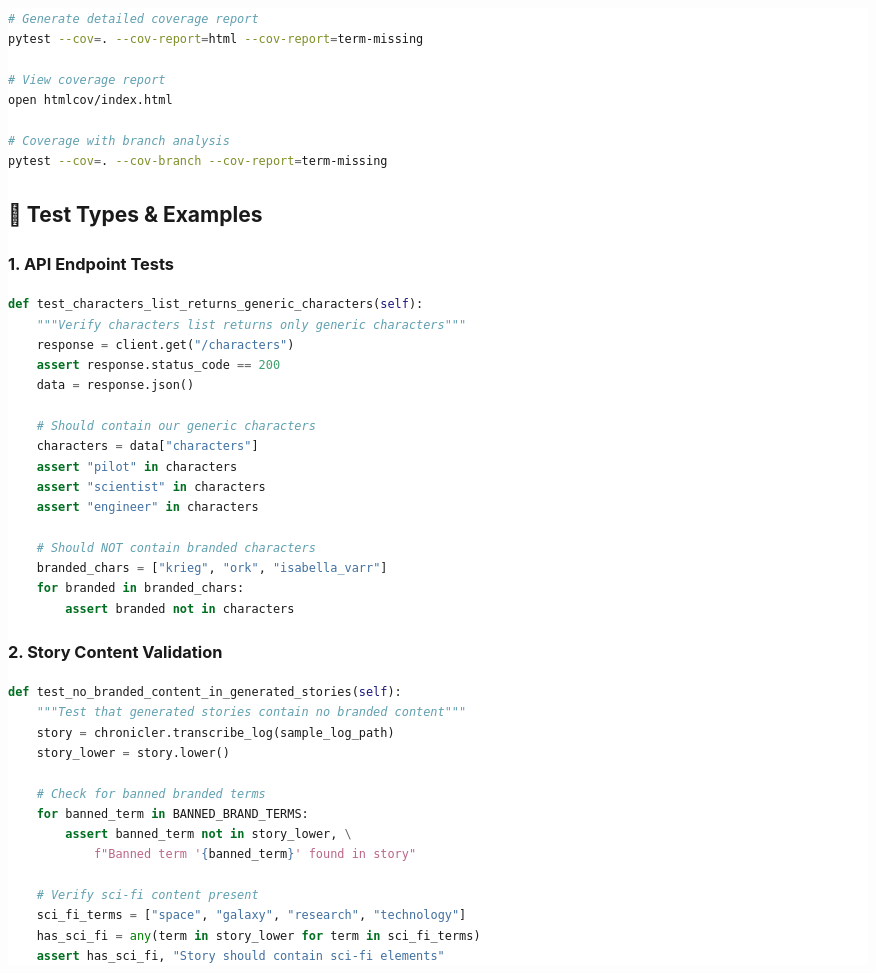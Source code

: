 ```bash
# Generate detailed coverage report
pytest --cov=. --cov-report=html --cov-report=term-missing

# View coverage report
open htmlcov/index.html

# Coverage with branch analysis
pytest --cov=. --cov-branch --cov-report=term-missing
```

## 🧪 Test Types & Examples

### 1. API Endpoint Tests

```python
def test_characters_list_returns_generic_characters(self):
    """Verify characters list returns only generic characters"""
    response = client.get("/characters")
    assert response.status_code == 200
    data = response.json()
    
    # Should contain our generic characters
    characters = data["characters"]
    assert "pilot" in characters
    assert "scientist" in characters
    assert "engineer" in characters
    
    # Should NOT contain branded characters
    branded_chars = ["krieg", "ork", "isabella_varr"]
    for branded in branded_chars:
        assert branded not in characters
```

### 2. Story Content Validation

```python
def test_no_branded_content_in_generated_stories(self):
    """Test that generated stories contain no branded content"""
    story = chronicler.transcribe_log(sample_log_path)
    story_lower = story.lower()
    
    # Check for banned branded terms
    for banned_term in BANNED_BRAND_TERMS:
        assert banned_term not in story_lower, \
            f"Banned term '{banned_term}' found in story"
    
    # Verify sci-fi content present
    sci_fi_terms = ["space", "galaxy", "research", "technology"]
    has_sci_fi = any(term in story_lower for term in sci_fi_terms)
    assert has_sci_fi, "Story should contain sci-fi elements"
```
